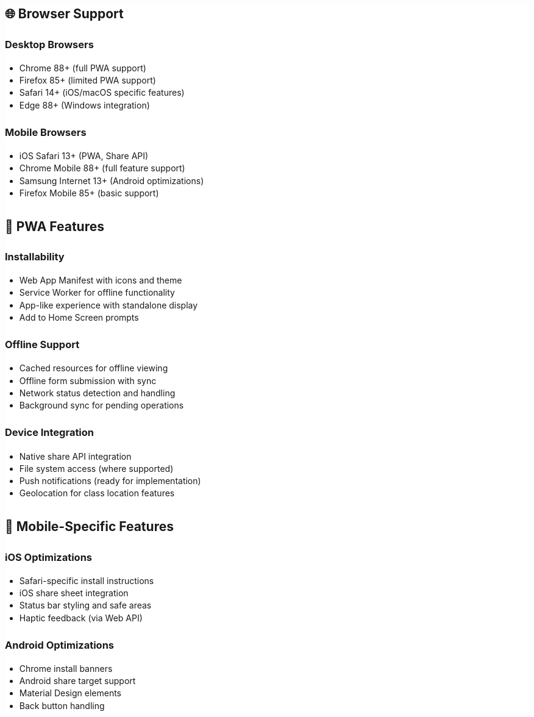 ## 🌐 Browser Support

### Desktop Browsers
- Chrome 88+ (full PWA support)
- Firefox 85+ (limited PWA support)
- Safari 14+ (iOS/macOS specific features)
- Edge 88+ (Windows integration)

### Mobile Browsers
- iOS Safari 13+ (PWA, Share API)
- Chrome Mobile 88+ (full feature support)
- Samsung Internet 13+ (Android optimizations)
- Firefox Mobile 85+ (basic support)

## 🚀 PWA Features

### Installability
- Web App Manifest with icons and theme
- Service Worker for offline functionality
- App-like experience with standalone display
- Add to Home Screen prompts

### Offline Support
- Cached resources for offline viewing
- Offline form submission with sync
- Network status detection and handling
- Background sync for pending operations

### Device Integration
- Native share API integration
- File system access (where supported)
- Push notifications (ready for implementation)
- Geolocation for class location features

## 📱 Mobile-Specific Features

### iOS Optimizations
- Safari-specific install instructions
- iOS share sheet integration  
- Status bar styling and safe areas
- Haptic feedback (via Web API)

### Android Optimizations
- Chrome install banners
- Android share target support
- Material Design elements
- Back button handling
